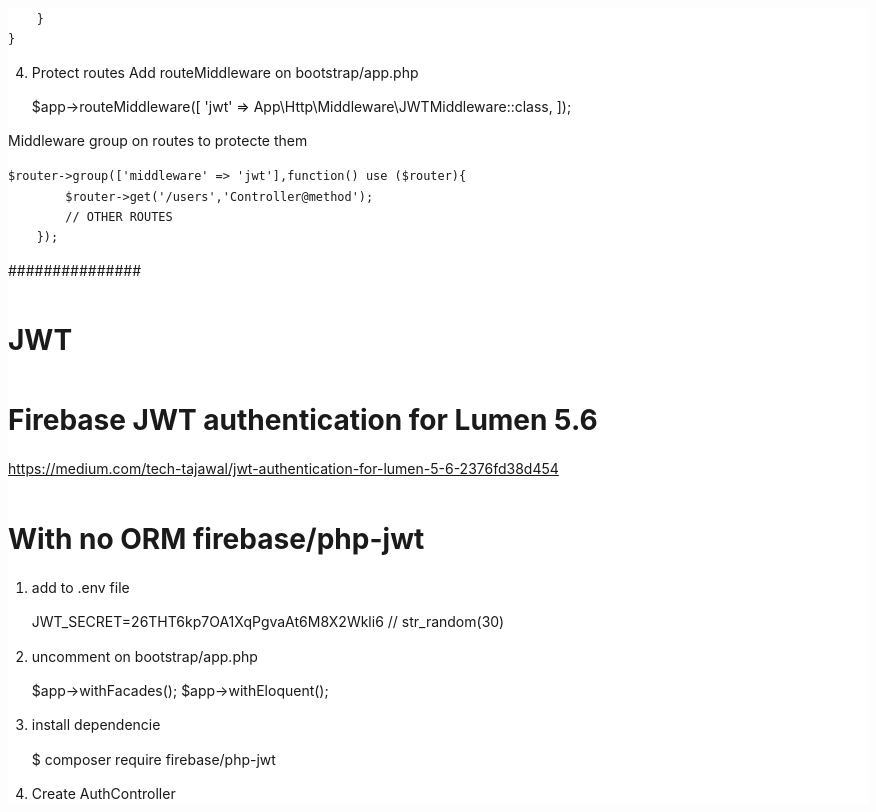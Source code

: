 ```
    }
}
```

4. Protect routes
Add routeMiddleware on bootstrap/app.php

	$app->routeMiddleware([
    	'jwt' => App\Http\Middleware\JWTMiddleware::class,
	]);

Middleware group on routes to protecte them

	$router->group(['middleware' => 'jwt'],function() use ($router){
			$router->get('/users','Controller@method');
			// OTHER ROUTES
    	});



###############
# JWT

# Firebase JWT authentication for Lumen 5.6
https://medium.com/tech-tajawal/jwt-authentication-for-lumen-5-6-2376fd38d454

# With no ORM firebase/php-jwt
1. add to .env file
	
	JWT_SECRET=26THT6kp7OA1XqPgvaAt6M8X2Wkli6 // str_random(30)

2. uncomment on bootstrap/app.php

	$app->withFacades();
	$app->withEloquent();

3. install dependencie

	$ composer require firebase/php-jwt

4. Create AuthController

<?php

namespace App\Http\Controllers;

use Validator;
use App\Dbmodel\User;
use Firebase\JWT\JWT;
use Illuminate\Http\Request;
use Firebase\JWT\ExpiredException;

class AuthController extends Controller
{
    /**
	* The request instance.
	*
	* @var \Illuminate\Http\Request
	*/
	private $request;
